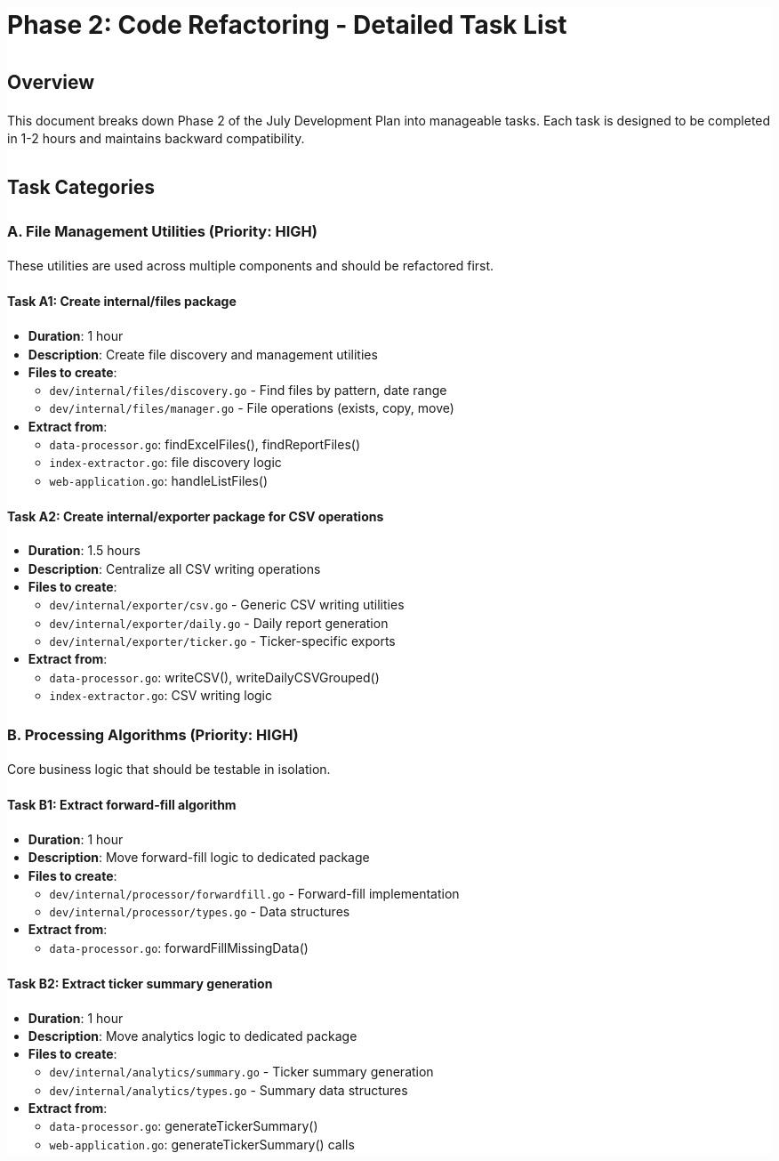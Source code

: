 # Phase 2: Code Refactoring - Detailed Task List

## Overview
This document breaks down Phase 2 of the July Development Plan into manageable tasks. Each task is designed to be completed in 1-2 hours and maintains backward compatibility.

## Task Categories

### A. File Management Utilities (Priority: HIGH)
These utilities are used across multiple components and should be refactored first.

#### Task A1: Create internal/files package
- **Duration**: 1 hour
- **Description**: Create file discovery and management utilities
- **Files to create**:
  - `dev/internal/files/discovery.go` - Find files by pattern, date range
  - `dev/internal/files/manager.go` - File operations (exists, copy, move)
- **Extract from**:
  - `data-processor.go`: findExcelFiles(), findReportFiles()
  - `index-extractor.go`: file discovery logic
  - `web-application.go`: handleListFiles()

#### Task A2: Create internal/exporter package for CSV operations
- **Duration**: 1.5 hours
- **Description**: Centralize all CSV writing operations
- **Files to create**:
  - `dev/internal/exporter/csv.go` - Generic CSV writing utilities
  - `dev/internal/exporter/daily.go` - Daily report generation
  - `dev/internal/exporter/ticker.go` - Ticker-specific exports
- **Extract from**:
  - `data-processor.go`: writeCSV(), writeDailyCSVGrouped()
  - `index-extractor.go`: CSV writing logic

### B. Processing Algorithms (Priority: HIGH)
Core business logic that should be testable in isolation.

#### Task B1: Extract forward-fill algorithm
- **Duration**: 1 hour
- **Description**: Move forward-fill logic to dedicated package
- **Files to create**:
  - `dev/internal/processor/forwardfill.go` - Forward-fill implementation
  - `dev/internal/processor/types.go` - Data structures
- **Extract from**:
  - `data-processor.go`: forwardFillMissingData()

#### Task B2: Extract ticker summary generation
- **Duration**: 1 hour
- **Description**: Move analytics logic to dedicated package
- **Files to create**:
  - `dev/internal/analytics/summary.go` - Ticker summary generation
  - `dev/internal/analytics/types.go` - Summary data structures
- **Extract from**:
  - `data-processor.go`: generateTickerSummary()
  - `web-application.go`: generateTickerSummary() calls
